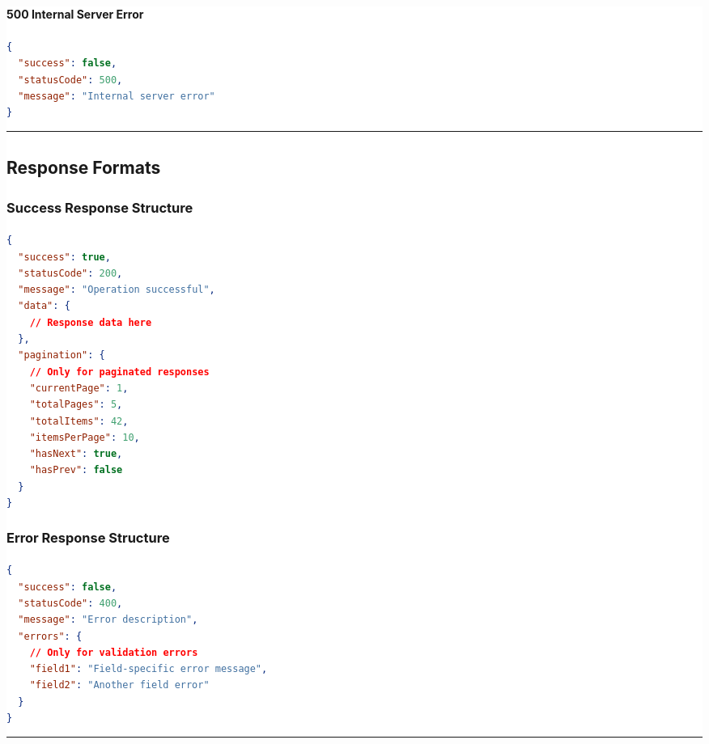 #### 500 Internal Server Error

```json
{
  "success": false,
  "statusCode": 500,
  "message": "Internal server error"
}
```

---

## Response Formats

### Success Response Structure

```json
{
  "success": true,
  "statusCode": 200,
  "message": "Operation successful",
  "data": {
    // Response data here
  },
  "pagination": {
    // Only for paginated responses
    "currentPage": 1,
    "totalPages": 5,
    "totalItems": 42,
    "itemsPerPage": 10,
    "hasNext": true,
    "hasPrev": false
  }
}
```

### Error Response Structure

```json
{
  "success": false,
  "statusCode": 400,
  "message": "Error description",
  "errors": {
    // Only for validation errors
    "field1": "Field-specific error message",
    "field2": "Another field error"
  }
}
```

---
